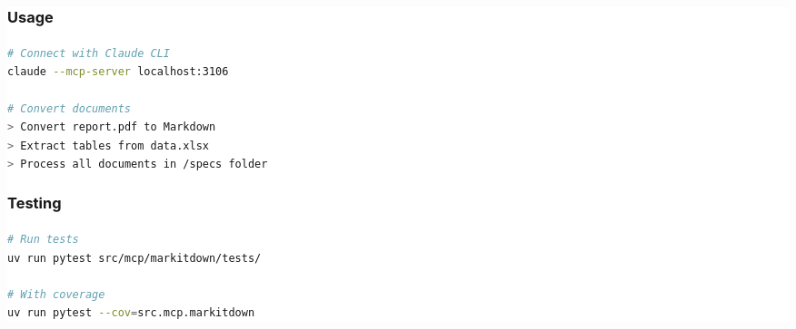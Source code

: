 ### Usage
```bash
# Connect with Claude CLI
claude --mcp-server localhost:3106

# Convert documents
> Convert report.pdf to Markdown
> Extract tables from data.xlsx
> Process all documents in /specs folder
```

### Testing
```bash
# Run tests
uv run pytest src/mcp/markitdown/tests/

# With coverage
uv run pytest --cov=src.mcp.markitdown
```